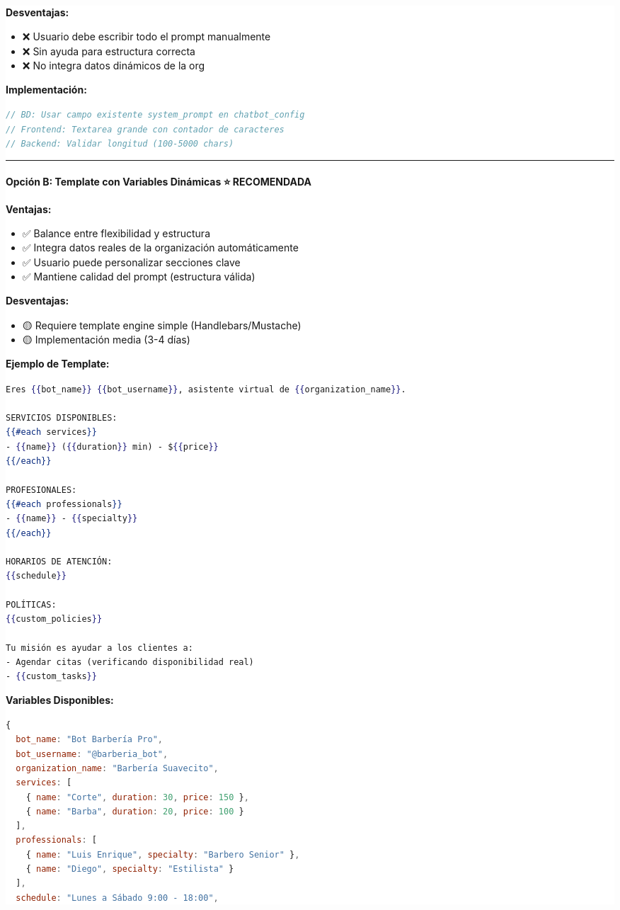 **Desventajas:**
- ❌ Usuario debe escribir todo el prompt manualmente
- ❌ Sin ayuda para estructura correcta
- ❌ No integra datos dinámicos de la org

**Implementación:**
```javascript
// BD: Usar campo existente system_prompt en chatbot_config
// Frontend: Textarea grande con contador de caracteres
// Backend: Validar longitud (100-5000 chars)
```

---

#### **Opción B: Template con Variables Dinámicas** ⭐ **RECOMENDADA**

**Ventajas:**
- ✅ Balance entre flexibilidad y estructura
- ✅ Integra datos reales de la organización automáticamente
- ✅ Usuario puede personalizar secciones clave
- ✅ Mantiene calidad del prompt (estructura válida)

**Desventajas:**
- 🟡 Requiere template engine simple (Handlebars/Mustache)
- 🟡 Implementación media (3-4 días)

**Ejemplo de Template:**
```handlebars
Eres {{bot_name}} {{bot_username}}, asistente virtual de {{organization_name}}.

SERVICIOS DISPONIBLES:
{{#each services}}
- {{name}} ({{duration}} min) - ${{price}}
{{/each}}

PROFESIONALES:
{{#each professionals}}
- {{name}} - {{specialty}}
{{/each}}

HORARIOS DE ATENCIÓN:
{{schedule}}

POLÍTICAS:
{{custom_policies}}

Tu misión es ayudar a los clientes a:
- Agendar citas (verificando disponibilidad real)
- {{custom_tasks}}
```

**Variables Disponibles:**
```javascript
{
  bot_name: "Bot Barbería Pro",
  bot_username: "@barberia_bot",
  organization_name: "Barbería Suavecito",
  services: [
    { name: "Corte", duration: 30, price: 150 },
    { name: "Barba", duration: 20, price: 100 }
  ],
  professionals: [
    { name: "Luis Enrique", specialty: "Barbero Senior" },
    { name: "Diego", specialty: "Estilista" }
  ],
  schedule: "Lunes a Sábado 9:00 - 18:00",
```